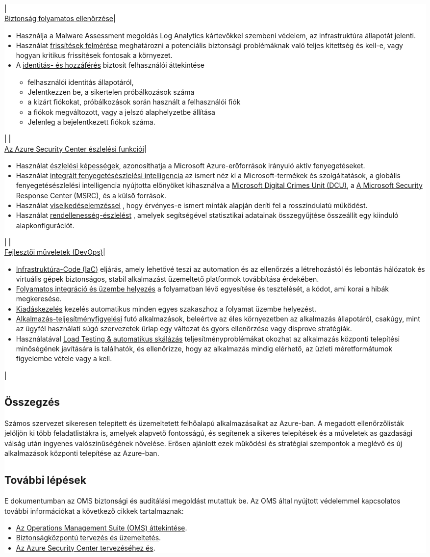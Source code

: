|[<br>Biztonság folyamatos ellenőrzése](https://docs.microsoft.com/azure/security-center/security-center-planning-and-operations-guide)|<ul><li>Használja a Malware Assessment megoldás [Log Analytics](https://docs.microsoft.com/azure/log-analytics/log-analytics-overview) kártevőkkel szembeni védelem, az infrastruktúra állapotát jelenti.</li><li>Használat [frissítések felmérése](https://docs.microsoft.com/azure/operations-management-suite/oms-solution-update-management) meghatározni a potenciális biztonsági problémáknak való teljes kitettség és kell-e, vagy hogyan kritikus frissítések fontosak a környezet.</li><li>A [identitás- és hozzáférés](https://docs.microsoft.com/azure/operations-management-suite/oms-security-monitoring-resources) biztosít felhasználói áttekintése </li><ul><li>felhasználói identitás állapotáról,</li><li>Jelentkezzen be, a sikertelen próbálkozások száma</li><li>    a kizárt fiókokat, próbálkozások során használt a felhasználói fiók</li> <li>a fiókok megváltozott, vagy a jelszó alaphelyzetbe állítása </li><li>Jelenleg a bejelentkezett fiókok száma.</li></ul></ul> |
| [<br>Az Azure Security Center észlelési funkciói](https://docs.microsoft.com/azure/security-center/security-center-detection-capabilities)|<ul><li>Használat [észlelési képességek](https://docs.microsoft.com/azure/security-center/security-center-detection-capabilities), azonosíthatja a Microsoft Azure-erőforrások irányuló aktív fenyegetéseket.</li><li>Használat [integrált fenyegetésészlelési intelligencia](https://blogs.msdn.microsoft.com/azuresecurity/2016/12/19/get-threat-intelligence-reports-with-azure-security-center/) az ismert néz ki a Microsoft-termékek és szolgáltatások, a globális fenyegetésészlelési intelligencia nyújtotta előnyöket kihasználva a [Microsoft Digital Crimes Unit (DCU)](https://www.microsoft.com/en-us/trustcenter/security/cybercrime), a [ A Microsoft Security Response Center (MSRC)](https://docs.microsoft.com/azure/security/azure-security-response-center), és a külső források.</li><li>Használat [viselkedéselemzéssel](https://blogs.technet.microsoft.com/enterprisemobility/2016/06/30/ata-behavior-analysis-monitoring/) , hogy érvényes-e ismert minták alapján deríti fel a rosszindulatú működést. </li><li>Használat [rendellenesség-észlelést](https://msdn.microsoft.com/library/azure/dn913096.aspx) , amelyek segítségével statisztikai adatainak összegyűjtése összeállít egy kiinduló alapkonfigurációt.</li></ul> |
| [<br>Fejlesztői műveletek (DevOps)](https://docs.microsoft.com/azure/architecture/checklist/dev-ops)|<ul><li>[Infrastruktúra-Code (IaC)](https://azure.microsoft.com/documentation/articles/resource-group-authoring-templates/) eljárás, amely lehetővé teszi az automation és az ellenőrzés a létrehozástól és lebontás hálózatok és virtuális gépek biztonságos, stabil alkalmazást üzemeltető platformok továbbítása érdekében.</li><li>[Folyamatos integráció és üzembe helyezés](https://www.visualstudio.com/docs/build/overview) a folyamatban lévő egyesítése és tesztelését, a kódot, ami korai a hibák megkeresése. </li><li>[Kiadáskezelés](https://msdn.microsoft.com/library/vs/alm/release/overview) kezelés automatikus minden egyes szakaszhoz a folyamat üzembe helyezést.</li><li>[Alkalmazás-teljesítményfigyelési](https://azure.microsoft.com/documentation/articles/app-insights-start-monitoring-app-health-usage/) futó alkalmazások, beleértve az éles környezetben az alkalmazás állapotáról, csakúgy, mint az ügyfél használati súgó szervezetek űrlap egy változat és gyors ellenőrzése vagy disprove stratégiák.</li><li>Használatával [Load Testing & automatikus skálázás](https://www.visualstudio.com/docs/test/performance-testing/getting-started/getting-started-with-performance-testing) teljesítményproblémákat okozhat az alkalmazás központi telepítési minőségének javítására is találhatók, és ellenőrizze, hogy az alkalmazás mindig elérhető, az üzleti méretformátumok figyelembe vétele vagy a kell.</li></ul> |


## <a name="conclusion"></a>Összegzés
Számos szervezet sikeresen telepített és üzemeltetett felhőalapú alkalmazásaikat az Azure-ban. A megadott ellenőrzőlisták jelöljön ki több feladatlistákra is, amelyek alapvető fontosságú, és segítenek a sikeres telepítések és a műveletek as gazdasági válság után ingyenes valószínűségének növelése. Erősen ajánlott ezek működési és stratégiai szempontok a meglévő és új alkalmazások központi telepítése az Azure-ban.

## <a name="next-steps"></a>További lépések
E dokumentumban az OMS biztonsági és auditálási megoldást mutattuk be. Az OMS által nyújtott védelemmel kapcsolatos további információkat a következő cikkek tartalmaznak:

- [Az Operations Management Suite (OMS) áttekintése](https://docs.microsoft.com/azure/operations-management-suite/operations-management-suite-overview).
- [Biztonságközpontú tervezés és üzemeltetés](https://www.microsoft.com/trustcenter/security/designopsecurity).
- [Az Azure Security Center tervezéséhez és](https://docs.microsoft.com/azure/security-center/security-center-planning-and-operations-guide).
